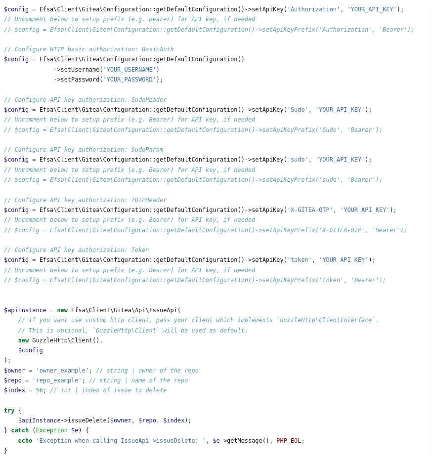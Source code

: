 ```php
$config = Efsa\Client\Gitea\Configuration::getDefaultConfiguration()->setApiKey('Authorization', 'YOUR_API_KEY');
// Uncomment below to setup prefix (e.g. Bearer) for API key, if needed
// $config = Efsa\Client\Gitea\Configuration::getDefaultConfiguration()->setApiKeyPrefix('Authorization', 'Bearer');

// Configure HTTP basic authorization: BasicAuth
$config = Efsa\Client\Gitea\Configuration::getDefaultConfiguration()
              ->setUsername('YOUR_USERNAME')
              ->setPassword('YOUR_PASSWORD');

// Configure API key authorization: SudoHeader
$config = Efsa\Client\Gitea\Configuration::getDefaultConfiguration()->setApiKey('Sudo', 'YOUR_API_KEY');
// Uncomment below to setup prefix (e.g. Bearer) for API key, if needed
// $config = Efsa\Client\Gitea\Configuration::getDefaultConfiguration()->setApiKeyPrefix('Sudo', 'Bearer');

// Configure API key authorization: SudoParam
$config = Efsa\Client\Gitea\Configuration::getDefaultConfiguration()->setApiKey('sudo', 'YOUR_API_KEY');
// Uncomment below to setup prefix (e.g. Bearer) for API key, if needed
// $config = Efsa\Client\Gitea\Configuration::getDefaultConfiguration()->setApiKeyPrefix('sudo', 'Bearer');

// Configure API key authorization: TOTPHeader
$config = Efsa\Client\Gitea\Configuration::getDefaultConfiguration()->setApiKey('X-GITEA-OTP', 'YOUR_API_KEY');
// Uncomment below to setup prefix (e.g. Bearer) for API key, if needed
// $config = Efsa\Client\Gitea\Configuration::getDefaultConfiguration()->setApiKeyPrefix('X-GITEA-OTP', 'Bearer');

// Configure API key authorization: Token
$config = Efsa\Client\Gitea\Configuration::getDefaultConfiguration()->setApiKey('token', 'YOUR_API_KEY');
// Uncomment below to setup prefix (e.g. Bearer) for API key, if needed
// $config = Efsa\Client\Gitea\Configuration::getDefaultConfiguration()->setApiKeyPrefix('token', 'Bearer');


$apiInstance = new Efsa\Client\Gitea\Api\IssueApi(
    // If you want use custom http client, pass your client which implements `GuzzleHttp\ClientInterface`.
    // This is optional, `GuzzleHttp\Client` will be used as default.
    new GuzzleHttp\Client(),
    $config
);
$owner = 'owner_example'; // string | owner of the repo
$repo = 'repo_example'; // string | name of the repo
$index = 56; // int | index of issue to delete

try {
    $apiInstance->issueDelete($owner, $repo, $index);
} catch (Exception $e) {
    echo 'Exception when calling IssueApi->issueDelete: ', $e->getMessage(), PHP_EOL;
}
```
